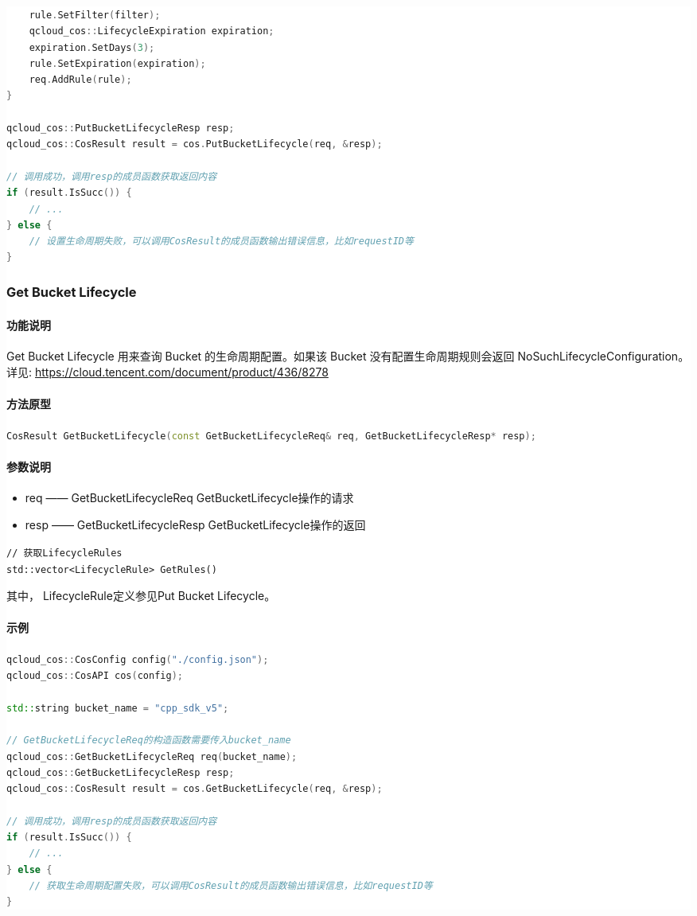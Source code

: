 ```cpp
    rule.SetFilter(filter);
    qcloud_cos::LifecycleExpiration expiration;
    expiration.SetDays(3);
    rule.SetExpiration(expiration);
    req.AddRule(rule);
}

qcloud_cos::PutBucketLifecycleResp resp;
qcloud_cos::CosResult result = cos.PutBucketLifecycle(req, &resp);

// 调用成功，调用resp的成员函数获取返回内容
if (result.IsSucc()) {
    // ...
} else {
    // 设置生命周期失败，可以调用CosResult的成员函数输出错误信息，比如requestID等
} 
```

###  Get Bucket Lifecycle

#### 功能说明

Get Bucket Lifecycle 用来查询 Bucket 的生命周期配置。如果该 Bucket 没有配置生命周期规则会返回 NoSuchLifecycleConfiguration。
详见: https://cloud.tencent.com/document/product/436/8278

#### 方法原型

```cpp
CosResult GetBucketLifecycle(const GetBucketLifecycleReq& req, GetBucketLifecycleResp* resp);
```

#### 参数说明

- req   —— GetBucketLifecycleReq GetBucketLifecycle操作的请求

- resp   —— GetBucketLifecycleResp GetBucketLifecycle操作的返回

```
// 获取LifecycleRules
std::vector<LifecycleRule> GetRules()
```
其中， LifecycleRule定义参见Put Bucket Lifecycle。

#### 示例

```cpp
qcloud_cos::CosConfig config("./config.json");
qcloud_cos::CosAPI cos(config);

std::string bucket_name = "cpp_sdk_v5";

// GetBucketLifecycleReq的构造函数需要传入bucket_name
qcloud_cos::GetBucketLifecycleReq req(bucket_name);
qcloud_cos::GetBucketLifecycleResp resp;
qcloud_cos::CosResult result = cos.GetBucketLifecycle(req, &resp);

// 调用成功，调用resp的成员函数获取返回内容
if (result.IsSucc()) {
    // ...
} else {
    // 获取生命周期配置失败，可以调用CosResult的成员函数输出错误信息，比如requestID等
} 
```
